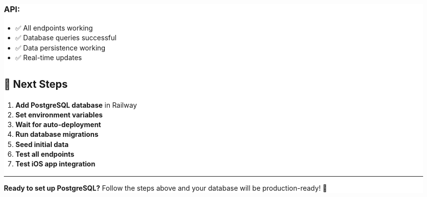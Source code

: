 ### **API:**
- ✅ All endpoints working
- ✅ Database queries successful
- ✅ Data persistence working
- ✅ Real-time updates

## 🚀 **Next Steps**

1. **Add PostgreSQL database** in Railway
2. **Set environment variables**
3. **Wait for auto-deployment**
4. **Run database migrations**
5. **Seed initial data**
6. **Test all endpoints**
7. **Test iOS app integration**

---

**Ready to set up PostgreSQL?** Follow the steps above and your database will be production-ready! 🐘
